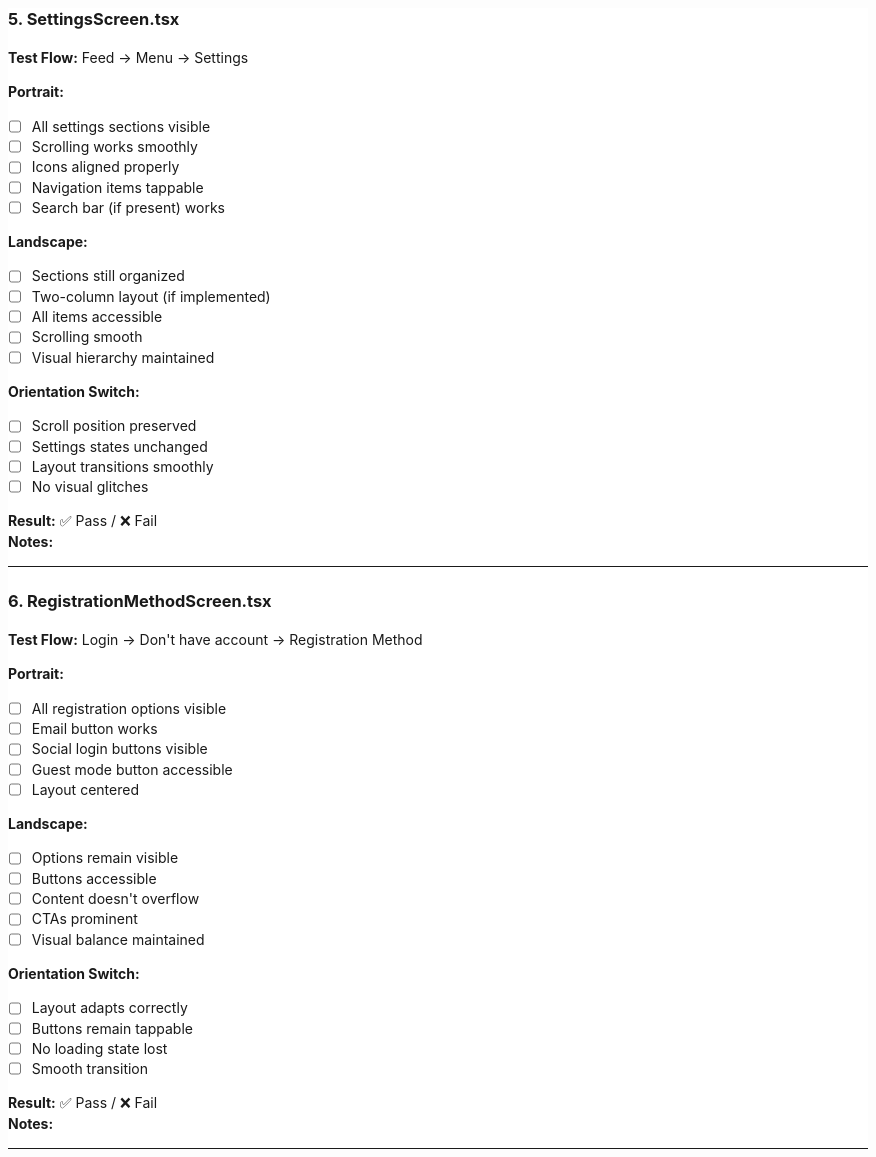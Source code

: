 ### 5. SettingsScreen.tsx
**Test Flow:** Feed → Menu → Settings

**Portrait:**
- [ ] All settings sections visible
- [ ] Scrolling works smoothly
- [ ] Icons aligned properly
- [ ] Navigation items tappable
- [ ] Search bar (if present) works

**Landscape:**
- [ ] Sections still organized
- [ ] Two-column layout (if implemented)
- [ ] All items accessible
- [ ] Scrolling smooth
- [ ] Visual hierarchy maintained

**Orientation Switch:**
- [ ] Scroll position preserved
- [ ] Settings states unchanged
- [ ] Layout transitions smoothly
- [ ] No visual glitches

**Result:** ✅ Pass / ❌ Fail  
**Notes:**

---

### 6. RegistrationMethodScreen.tsx
**Test Flow:** Login → Don't have account → Registration Method

**Portrait:**
- [ ] All registration options visible
- [ ] Email button works
- [ ] Social login buttons visible
- [ ] Guest mode button accessible
- [ ] Layout centered

**Landscape:**
- [ ] Options remain visible
- [ ] Buttons accessible
- [ ] Content doesn't overflow
- [ ] CTAs prominent
- [ ] Visual balance maintained

**Orientation Switch:**
- [ ] Layout adapts correctly
- [ ] Buttons remain tappable
- [ ] No loading state lost
- [ ] Smooth transition

**Result:** ✅ Pass / ❌ Fail  
**Notes:**

---